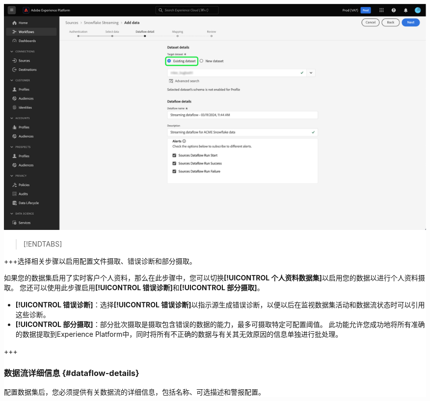 ![现有数据集选择界面。](../../../../images/tutorials/create/snowflake-streaming/existing-dataset.png)

>[!ENDTABS]

+++选择相关步骤以启用配置文件摄取、错误诊断和部分摄取。

如果您的数据集启用了实时客户个人资料，那么在此步骤中，您可以切换&#x200B;**[!UICONTROL 个人资料数据集]**&#x200B;以启用您的数据以进行个人资料摄取。 您还可以使用此步骤启用&#x200B;**[!UICONTROL 错误诊断]**&#x200B;和&#x200B;**[!UICONTROL 部分摄取]**。

* **[!UICONTROL 错误诊断]**：选择&#x200B;**[!UICONTROL 错误诊断]**&#x200B;以指示源生成错误诊断，以便以后在监视数据集活动和数据流状态时可以引用这些诊断。
* **[!UICONTROL 部分摄取]**：部分批次摄取是摄取包含错误的数据的能力，最多可摄取特定可配置阈值。 此功能允许您成功地将所有准确的数据提取到Experience Platform中，同时将所有不正确的数据与有关其无效原因的信息单独进行批处理。

+++

### 数据流详细信息 {#dataflow-details}

配置数据集后，您必须提供有关数据流的详细信息，包括名称、可选描述和警报配置。

